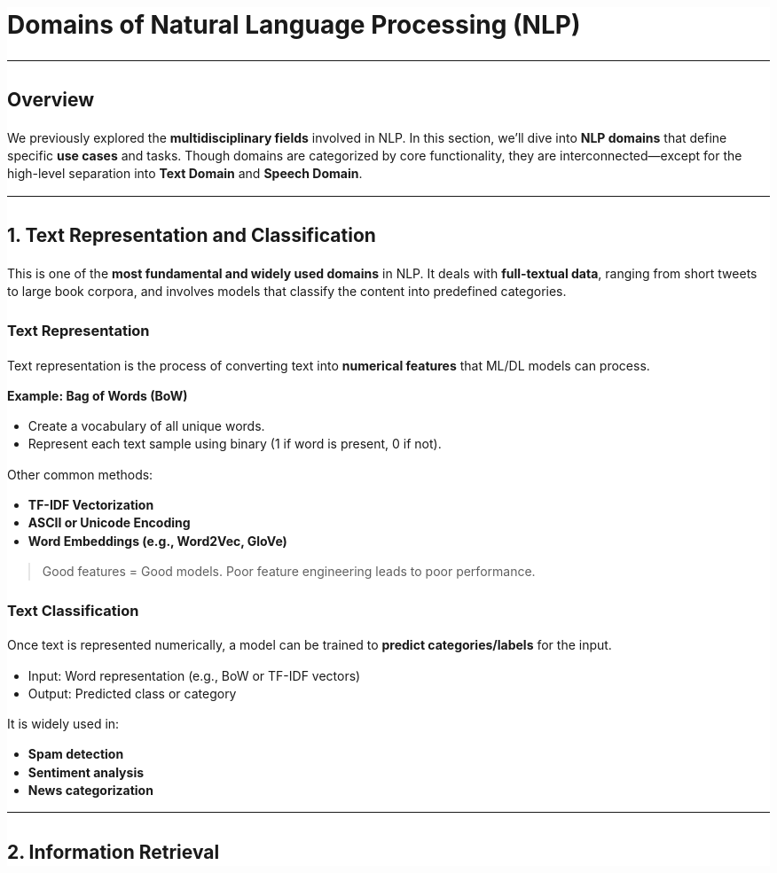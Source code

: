 
# Domains of Natural Language Processing (NLP)

---

##  Overview

We previously explored the **multidisciplinary fields** involved in NLP. In this section, we’ll dive into **NLP domains** that define specific **use cases** and tasks. Though domains are categorized by core functionality, they are interconnected—except for the high-level separation into **Text Domain** and **Speech Domain**.

---

## 1. Text Representation and Classification

This is one of the **most fundamental and widely used domains** in NLP. It deals with **full-textual data**, ranging from short tweets to large book corpora, and involves models that classify the content into predefined categories.

### Text Representation

Text representation is the process of converting text into **numerical features** that ML/DL models can process.

**Example: Bag of Words (BoW)**

- Create a vocabulary of all unique words.
- Represent each text sample using binary (1 if word is present, 0 if not).

Other common methods:
- **TF-IDF Vectorization**
- **ASCII or Unicode Encoding**
- **Word Embeddings (e.g., Word2Vec, GloVe)**

> Good features = Good models. Poor feature engineering leads to poor performance.

###  Text Classification

Once text is represented numerically, a model can be trained to **predict categories/labels** for the input.

- Input: Word representation (e.g., BoW or TF-IDF vectors)
- Output: Predicted class or category

It is widely used in:
- **Spam detection**
- **Sentiment analysis**
- **News categorization**

---

## 2. Information Retrieval
